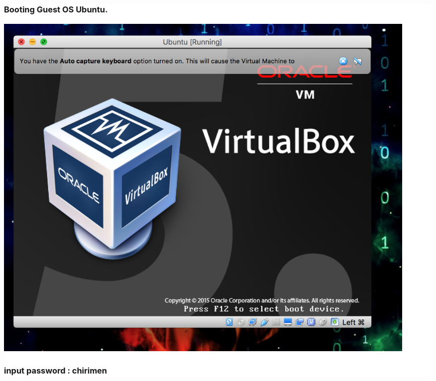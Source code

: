 ### Booting Guest OS Ubuntu.
<img src="../images/mac-08.png" width="800px" alt="mac-07.png">

### input password : chirimen